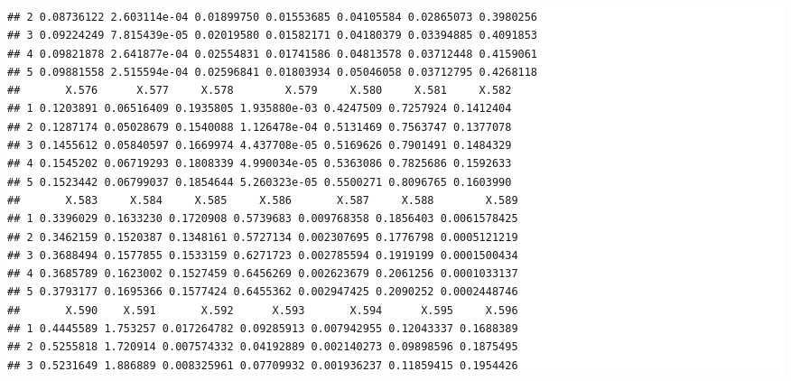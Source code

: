     ## 2 0.08736122 2.603114e-04 0.01899750 0.01553685 0.04105584 0.02865073 0.3980256
    ## 3 0.09224249 7.815439e-05 0.02019580 0.01582171 0.04180379 0.03394885 0.4091853
    ## 4 0.09821878 2.641877e-04 0.02554831 0.01741586 0.04813578 0.03712448 0.4159061
    ## 5 0.09881558 2.515594e-04 0.02596841 0.01803934 0.05046058 0.03712795 0.4268118
    ##       X.576      X.577     X.578        X.579     X.580     X.581     X.582
    ## 1 0.1203891 0.06516409 0.1935805 1.935880e-03 0.4247509 0.7257924 0.1412404
    ## 2 0.1287174 0.05028679 0.1540088 1.126478e-04 0.5131469 0.7563747 0.1377078
    ## 3 0.1455612 0.05840597 0.1669974 4.437708e-05 0.5169626 0.7901491 0.1484329
    ## 4 0.1545202 0.06719293 0.1808339 4.990034e-05 0.5363086 0.7825686 0.1592633
    ## 5 0.1523442 0.06799037 0.1854644 5.260323e-05 0.5500271 0.8096765 0.1603990
    ##       X.583     X.584     X.585     X.586       X.587     X.588        X.589
    ## 1 0.3396029 0.1633230 0.1720908 0.5739683 0.009768358 0.1856403 0.0061578425
    ## 2 0.3462159 0.1520387 0.1348161 0.5727134 0.002307695 0.1776798 0.0005121219
    ## 3 0.3688494 0.1577855 0.1533159 0.6271723 0.002785594 0.1919199 0.0001500434
    ## 4 0.3685789 0.1623002 0.1527459 0.6456269 0.002623679 0.2061256 0.0001033137
    ## 5 0.3793177 0.1695366 0.1577424 0.6455362 0.002947425 0.2090252 0.0002448746
    ##       X.590    X.591       X.592      X.593       X.594      X.595     X.596
    ## 1 0.4445589 1.753257 0.017264782 0.09285913 0.007942955 0.12043337 0.1688389
    ## 2 0.5255818 1.720914 0.007574332 0.04192889 0.002140273 0.09898596 0.1875495
    ## 3 0.5231649 1.886889 0.008325961 0.07709932 0.001936237 0.11859415 0.1954426